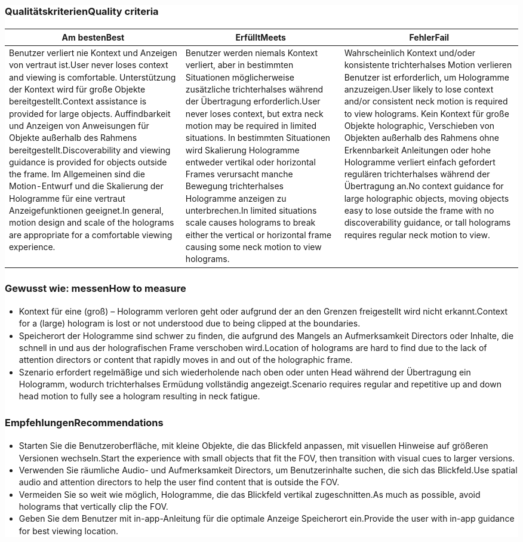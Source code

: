 ### <a name="quality-criteria"></a><span data-ttu-id="b38f0-337">Qualitätskriterien</span><span class="sxs-lookup"><span data-stu-id="b38f0-337">Quality criteria</span></span>

|  <span data-ttu-id="b38f0-338">Am besten</span><span class="sxs-lookup"><span data-stu-id="b38f0-338">Best</span></span>  |  <span data-ttu-id="b38f0-339">Erfüllt</span><span class="sxs-lookup"><span data-stu-id="b38f0-339">Meets</span></span> |  <span data-ttu-id="b38f0-340">Fehler</span><span class="sxs-lookup"><span data-stu-id="b38f0-340">Fail</span></span> |
--- | --- | ---
|  <span data-ttu-id="b38f0-341">Benutzer verliert nie Kontext und Anzeigen von vertraut ist.</span><span class="sxs-lookup"><span data-stu-id="b38f0-341">User never loses context and viewing is comfortable.</span></span> <span data-ttu-id="b38f0-342">Unterstützung der Kontext wird für große Objekte bereitgestellt.</span><span class="sxs-lookup"><span data-stu-id="b38f0-342">Context assistance is provided for large objects.</span></span> <span data-ttu-id="b38f0-343">Auffindbarkeit und Anzeigen von Anweisungen für Objekte außerhalb des Rahmens bereitgestellt.</span><span class="sxs-lookup"><span data-stu-id="b38f0-343">Discoverability and viewing guidance is provided for objects outside the frame.</span></span> <span data-ttu-id="b38f0-344">Im Allgemeinen sind die Motion-Entwurf und die Skalierung der Hologramme für eine vertraut Anzeigefunktionen geeignet.</span><span class="sxs-lookup"><span data-stu-id="b38f0-344">In general, motion design and scale of the holograms are appropriate for a comfortable viewing experience.</span></span> | <span data-ttu-id="b38f0-345">Benutzer werden niemals Kontext verliert, aber in bestimmten Situationen möglicherweise zusätzliche trichterhalses während der Übertragung erforderlich.</span><span class="sxs-lookup"><span data-stu-id="b38f0-345">User never loses context, but extra neck motion may be required in limited situations.</span></span> <span data-ttu-id="b38f0-346">In bestimmten Situationen wird Skalierung Hologramme entweder vertikal oder horizontal Frames verursacht manche Bewegung trichterhalses Hologramme anzeigen zu unterbrechen.</span><span class="sxs-lookup"><span data-stu-id="b38f0-346">In limited situations scale causes holograms to break either the vertical or horizontal frame causing some neck motion to view holograms.</span></span> | <span data-ttu-id="b38f0-347">Wahrscheinlich Kontext und/oder konsistente trichterhalses Motion verlieren Benutzer ist erforderlich, um Hologramme anzuzeigen.</span><span class="sxs-lookup"><span data-stu-id="b38f0-347">User likely to lose context and/or consistent neck motion is required to view holograms.</span></span> <span data-ttu-id="b38f0-348">Kein Kontext für große Objekte holographic, Verschieben von Objekten außerhalb des Rahmens ohne Erkennbarkeit Anleitungen oder hohe Hologramme verliert einfach gefordert regulären trichterhalses während der Übertragung an.</span><span class="sxs-lookup"><span data-stu-id="b38f0-348">No context guidance for large holographic objects, moving objects easy to lose outside the frame with no discoverability guidance, or tall holograms requires regular neck motion to view.</span></span> | 

### <a name="how-to-measure"></a><span data-ttu-id="b38f0-349">Gewusst wie: messen</span><span class="sxs-lookup"><span data-stu-id="b38f0-349">How to measure</span></span>

* <span data-ttu-id="b38f0-350">Kontext für eine (groß) – Hologramm verloren geht oder aufgrund der an den Grenzen freigestellt wird nicht erkannt.</span><span class="sxs-lookup"><span data-stu-id="b38f0-350">Context for a (large) hologram is lost or not understood due to being clipped at the boundaries.</span></span>
* <span data-ttu-id="b38f0-351">Speicherort der Hologramme sind schwer zu finden, die aufgrund des Mangels an Aufmerksamkeit Directors oder Inhalte, die schnell in und aus der holografischen Frame verschoben wird.</span><span class="sxs-lookup"><span data-stu-id="b38f0-351">Location of holograms are hard to find due to the lack of attention directors or content that rapidly moves in and out of the holographic frame.</span></span>
* <span data-ttu-id="b38f0-352">Szenario erfordert regelmäßige und sich wiederholende nach oben oder unten Head während der Übertragung ein Hologramm, wodurch trichterhalses Ermüdung vollständig angezeigt.</span><span class="sxs-lookup"><span data-stu-id="b38f0-352">Scenario requires regular and repetitive up and down head motion to fully see a hologram resulting in neck fatigue.</span></span>

### <a name="recommendations"></a><span data-ttu-id="b38f0-353">Empfehlungen</span><span class="sxs-lookup"><span data-stu-id="b38f0-353">Recommendations</span></span>

* <span data-ttu-id="b38f0-354">Starten Sie die Benutzeroberfläche, mit kleine Objekte, die das Blickfeld anpassen, mit visuellen Hinweise auf größeren Versionen wechseln.</span><span class="sxs-lookup"><span data-stu-id="b38f0-354">Start the experience with small objects that fit the FOV, then transition with visual cues to larger versions.</span></span>
* <span data-ttu-id="b38f0-355">Verwenden Sie räumliche Audio- und Aufmerksamkeit Directors, um Benutzerinhalte suchen, die sich das Blickfeld.</span><span class="sxs-lookup"><span data-stu-id="b38f0-355">Use spatial audio and attention directors to help the user find content that is outside the FOV.</span></span>
* <span data-ttu-id="b38f0-356">Vermeiden Sie so weit wie möglich, Hologramme, die das Blickfeld vertikal zugeschnitten.</span><span class="sxs-lookup"><span data-stu-id="b38f0-356">As much as possible, avoid holograms that vertically clip the FOV.</span></span>
* <span data-ttu-id="b38f0-357">Geben Sie dem Benutzer mit in-app-Anleitung für die optimale Anzeige Speicherort ein.</span><span class="sxs-lookup"><span data-stu-id="b38f0-357">Provide the user with in-app guidance for best viewing location.</span></span>
